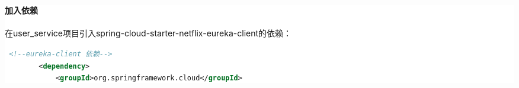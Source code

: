 
#### 加入依赖

在user_service项目引入spring-cloud-starter-netflix-eureka-client的依赖：

```xml
 <!--eureka-client 依赖-->
        <dependency>
            <groupId>org.springframework.cloud</groupId>
